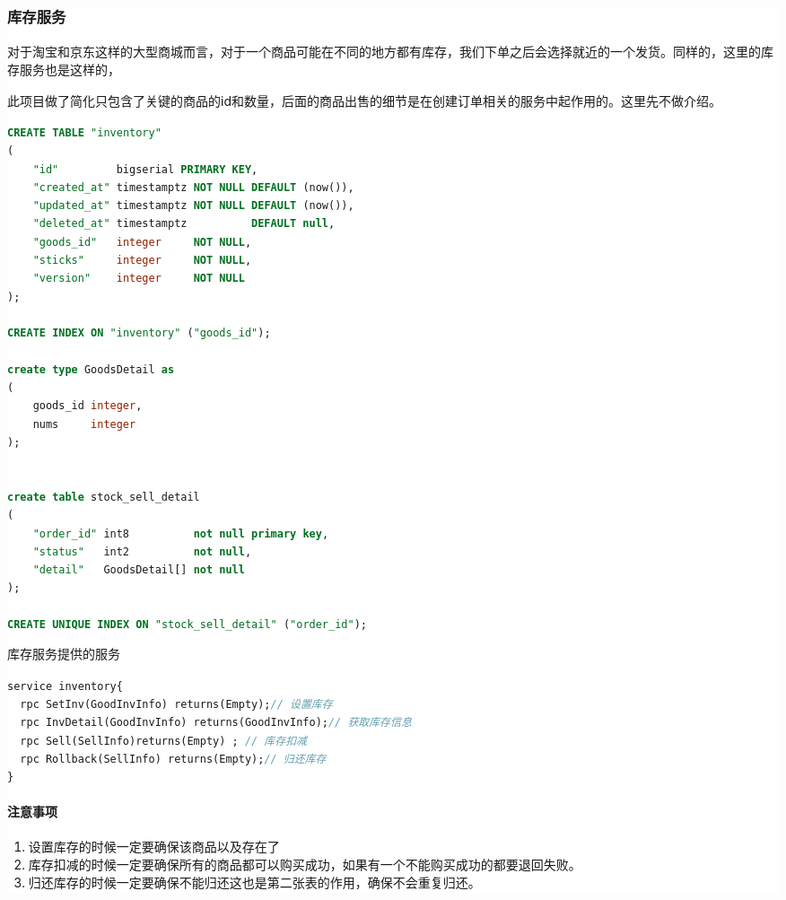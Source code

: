 ### 库存服务

对于淘宝和京东这样的大型商城而言，对于一个商品可能在不同的地方都有库存，我们下单之后会选择就近的一个发货。同样的，这里的库存服务也是这样的，

此项目做了简化只包含了关键的商品的id和数量，后面的商品出售的细节是在创建订单相关的服务中起作用的。这里先不做介绍。

```sql
CREATE TABLE "inventory"
(
    "id"         bigserial PRIMARY KEY,
    "created_at" timestamptz NOT NULL DEFAULT (now()),
    "updated_at" timestamptz NOT NULL DEFAULT (now()),
    "deleted_at" timestamptz          DEFAULT null,
    "goods_id"   integer     NOT NULL,
    "sticks"     integer     NOT NULL,
    "version"    integer     NOT NULL
);

CREATE INDEX ON "inventory" ("goods_id");

create type GoodsDetail as
(
    goods_id integer,
    nums     integer
);


create table stock_sell_detail
(
    "order_id" int8          not null primary key,
    "status"   int2          not null,
    "detail"   GoodsDetail[] not null
);

CREATE UNIQUE INDEX ON "stock_sell_detail" ("order_id");
```

库存服务提供的服务

```protobuf
service inventory{
  rpc SetInv(GoodInvInfo) returns(Empty);// 设置库存
  rpc InvDetail(GoodInvInfo) returns(GoodInvInfo);// 获取库存信息
  rpc Sell(SellInfo)returns(Empty) ; // 库存扣减
  rpc Rollback(SellInfo) returns(Empty);// 归还库存
}
```

#### 注意事项

1. 设置库存的时候一定要确保该商品以及存在了
2. 库存扣减的时候一定要确保所有的商品都可以购买成功，如果有一个不能购买成功的都要退回失败。
3. 归还库存的时候一定要确保不能归还这也是第二张表的作用，确保不会重复归还。
